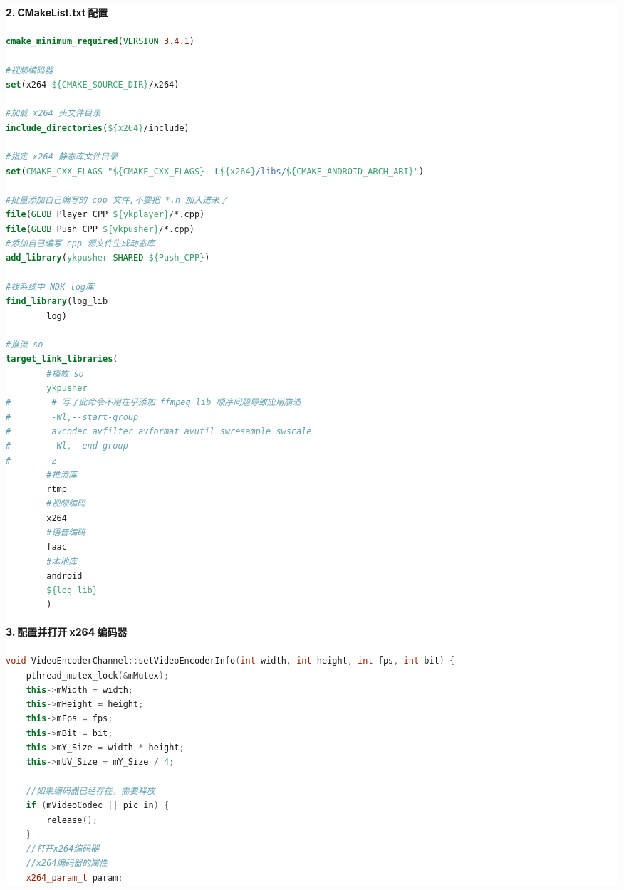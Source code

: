 #### 2. CMakeList.txt 配置

```cmake
cmake_minimum_required(VERSION 3.4.1)

#视频编码器
set(x264 ${CMAKE_SOURCE_DIR}/x264)

#加载 x264 头文件目录
include_directories(${x264}/include)

#指定 x264 静态库文件目录
set(CMAKE_CXX_FLAGS "${CMAKE_CXX_FLAGS} -L${x264}/libs/${CMAKE_ANDROID_ARCH_ABI}")

#批量添加自己编写的 cpp 文件,不要把 *.h 加入进来了
file(GLOB Player_CPP ${ykplayer}/*.cpp)
file(GLOB Push_CPP ${ykpusher}/*.cpp)
#添加自己编写 cpp 源文件生成动态库
add_library(ykpusher SHARED ${Push_CPP})

#找系统中 NDK log库
find_library(log_lib
        log)

#推流 so
target_link_libraries(
        #播放 so
        ykpusher
#        # 写了此命令不用在乎添加 ffmpeg lib 顺序问题导致应用崩溃
#        -Wl,--start-group
#        avcodec avfilter avformat avutil swresample swscale
#        -Wl,--end-group
#        z
        #推流库
        rtmp
        #视频编码
        x264
        #语音编码
        faac
        #本地库
        android
        ${log_lib}
        )

```

#### 3. 配置并打开 x264 编码器

```c++
void VideoEncoderChannel::setVideoEncoderInfo(int width, int height, int fps, int bit) {
    pthread_mutex_lock(&mMutex);
    this->mWidth = width;
    this->mHeight = height;
    this->mFps = fps;
    this->mBit = bit;
    this->mY_Size = width * height;
    this->mUV_Size = mY_Size / 4;

    //如果编码器已经存在，需要释放
    if (mVideoCodec || pic_in) {
        release();
    }
    //打开x264编码器
    //x264编码器的属性
    x264_param_t param;
```
